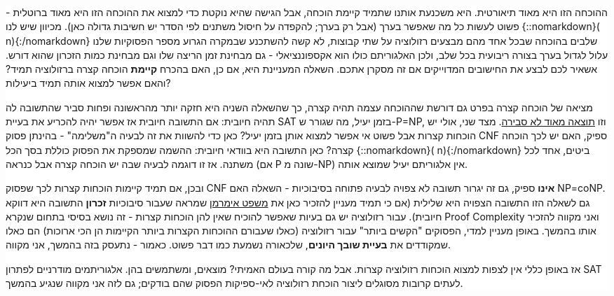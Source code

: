 ההוכחה הזו היא מאוד תיאורטית. היא משכנעת אותנו שתמיד קיימת הוכחה, אבל הגישה שהיא נוקטת כדי למצוא את ההוכחה הזו היא מאוד ברוטלית - פשוט לעשות כל מה שאפשר בערך (אבל רק בערך; להקפדה על חיסול משתנים לפי הסדר יש חשיבות גדולה כאן). מכיוון שיש לנו {::nomarkdown}\( n\){:/nomarkdown} שלבים בהוכחה שבכל אחד מהם מבצעים רזולוציה על שתי קבוצות, לא קשה להשתכנע שבמקרה הגרוע מספר הפסוקיות שלנו עלול לגדול בערך בצורה ריבועית בכל שלב, ולכן האלגוריתם כולו הוא אקספוננציאלי - גם מבחינת זמן הריצה שלו וגם מבחינת כמות הזכרון שהוא דורש. אשאיר לכם לבצע את החישובים המדוייקים אם זה מסקרן אתכם. השאלה המעניינת היא, אם כן, האם בהכרח <strong>קיימת</strong> הוכחה קצרה ברזולוציה תמיד? והאם אפשר למצוא אותה תמיד ביעילות?

מציאה של הוכחה קצרה בפרט גם דורשת שההוכחה עצמה תהיה קצרה, כך שהשאלה השניה היא חזקה יותר מהראשונה ופחות סביר שהתשובה לה תהיה חיובית: אם התשובה חיובית אז אפשר יהיה להכריע את בעיית SAT בזמן יעיל, מה שגורר ש-P=NP, וזו <a href="http://www.gadial.net/2010/08/15/p_vs_np_overview/">תוצאה מאוד לא סבירה</a>. מצד שני, אולי יש הוכחות קצרות אבל פשוט אי אפשר למצוא אותן בזמן יעיל? כאן כדי להשוות את זה לבעיה ה"משלימה" - בהינתן פסוק CNF ספיק, האם יש לכך הוכחה קצרה? כאן התשובה היא בוודאי חיובית: ההשמה שמספקת את הפסוק כוללת בסך הכל {::nomarkdown}\( n\){:/nomarkdown} ביטים, אחד לכל משתנה. אז זו דוגמה לבעיה שבה יש הוכחה קצרה אבל כנראה (אם P שונה מ-NP) אין אלגוריתם יעיל שמוצא אותה.

ובכן, אם תמיד קיימות הוכחות קצרות לכך שפסוק CNF <strong>אינו</strong> ספיק, גם זה יגרור תשובה לא צפויה לבעיה פתוחה בסיבוכיות - השאלה האם NP=coNP. גם לשאלה הזו התשובה הצפויה היא שלילית (אם כי תמיד מעניין להזכיר כאן את <a href="http://www.gadial.net/2011/03/05/immerman_theorem/">משפט אימרמן</a> שמראה שעבור סיבוכיות <strong>זכרון</strong> התשובה היא דווקא חיובית). עבור רזולוציה יש גם בעיות שאפשר להוכיח שאין להן הוכחות קצרות - זה נושא בסיסי בתחום שנקרא Proof Complexity ואני מקווה להזכיר אותו בהמשך. באופן מעניין למדי, הפסוקים "הקשים ביותר" עבור רזולוציה (כאלו שעבורם ההוכחות הקצרות ביותר הקיימות הן הכי ארוכות) הם כאלו שמקודדים את <strong>בעיית שובך היונים</strong>, שלכאורה נשמעת כמו דבר פשוט. כאמור - נתעסק בזה בהמשך, אני מקווה.

אז באופן כללי אין לצפות למצוא הוכחות רזולוציה קצרות. אבל מה קורה בעולם האמיתי? מוצאים, ומשתמשים בהן. אלגוריתמים מודרניים לפתרון SAT לעתים קרובות מסוגלים ליצור הוכחת רזולוציה לאי-ספיקות הפסוק שהם בודקים; גם לזה אני מקווה שנגיע בהמשך.
